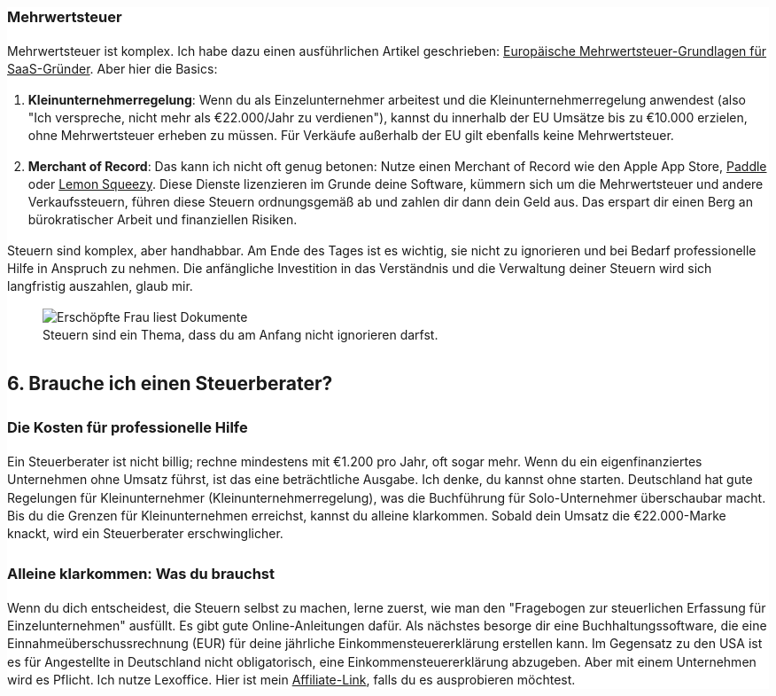 ### Mehrwertsteuer

Mehrwertsteuer ist komplex. Ich habe dazu einen ausführlichen Artikel geschrieben: [Europäische Mehrwertsteuer-Grundlagen für SaaS-Gründer](https://lukashermann.dev/writing/european-vat-basics-for-saas-founders/). Aber hier die Basics:

1. **Kleinunternehmerregelung**: Wenn du als Einzelunternehmer arbeitest und die Kleinunternehmerregelung anwendest (also "Ich verspreche, nicht mehr als €22.000/Jahr zu verdienen"), kannst du innerhalb der EU Umsätze bis zu €10.000 erzielen, ohne Mehrwertsteuer erheben zu müssen. Für Verkäufe außerhalb der EU gilt ebenfalls keine Mehrwertsteuer.
  
2. **Merchant of Record**: Das kann ich nicht oft genug betonen: Nutze einen Merchant of Record wie den Apple App Store, [Paddle](https://www.paddle.com/) oder [Lemon Squeezy](https://www.lemonsqueezy.com/). Diese Dienste lizenzieren im Grunde deine Software, kümmern sich um die Mehrwertsteuer und andere Verkaufssteuern, führen diese Steuern ordnungsgemäß ab und zahlen dir dann dein Geld aus. Das erspart dir einen Berg an bürokratischer Arbeit und finanziellen Risiken.

Steuern sind komplex, aber handhabbar. Am Ende des Tages ist es wichtig, sie nicht zu ignorieren und bei Bedarf professionelle Hilfe in Anspruch zu nehmen. Die anfängliche Investition in das Verständnis und die Verwaltung deiner Steuern wird sich langfristig auszahlen, glaub mir.

<figure class="max-w-xl">
  <img
    src="/img/writing/german-bootstrapped-saas/pexels-mikhail-nilov-8297240.jpg"
    alt="Erschöpfte Frau liest Dokumente"
  >
  <figcaption>Steuern sind ein Thema, dass du am Anfang nicht ignorieren darfst.</figcaption>
</figure>

## 6. Brauche ich einen Steuerberater?

### Die Kosten für professionelle Hilfe

Ein Steuerberater ist nicht billig; rechne mindestens mit €1.200 pro Jahr, oft sogar mehr. Wenn du ein eigenfinanziertes Unternehmen ohne Umsatz führst, ist das eine beträchtliche Ausgabe. Ich denke, du kannst ohne starten. Deutschland hat gute Regelungen für Kleinunternehmer (Kleinunternehmerregelung), was die Buchführung für Solo-Unternehmer überschaubar macht. Bis du die Grenzen für Kleinunternehmen erreichst, kannst du alleine klarkommen. Sobald dein Umsatz die €22.000-Marke knackt, wird ein Steuerberater erschwinglicher.

### Alleine klarkommen: Was du brauchst

Wenn du dich entscheidest, die Steuern selbst zu machen, lerne zuerst, wie man den "Fragebogen zur steuerlichen Erfassung für Einzelunternehmen" ausfüllt. Es gibt gute Online-Anleitungen dafür. Als nächstes besorge dir eine Buchhaltungssoftware, die eine Einnahmeüberschussrechnung (EUR) für deine jährliche Einkommensteuererklärung erstellen kann. Im Gegensatz zu den USA ist es für Angestellte in Deutschland nicht obligatorisch, eine Einkommensteuererklärung abzugeben. Aber mit einem Unternehmen wird es Pflicht. Ich nutze Lexoffice. Hier ist mein [Affiliate-Link](https://app.lexoffice.de/buy/direct-purchase-select.html?pid=TVvGrszacL&pdata=qwKeyHkkT3&cid=1777&utm_medium=affiliate&utm_source=recommend-TVvGrszacL&utm_campaign=kunden-werben-kunden&couponCode=LXOK4YWK), falls du es ausprobieren möchtest.
